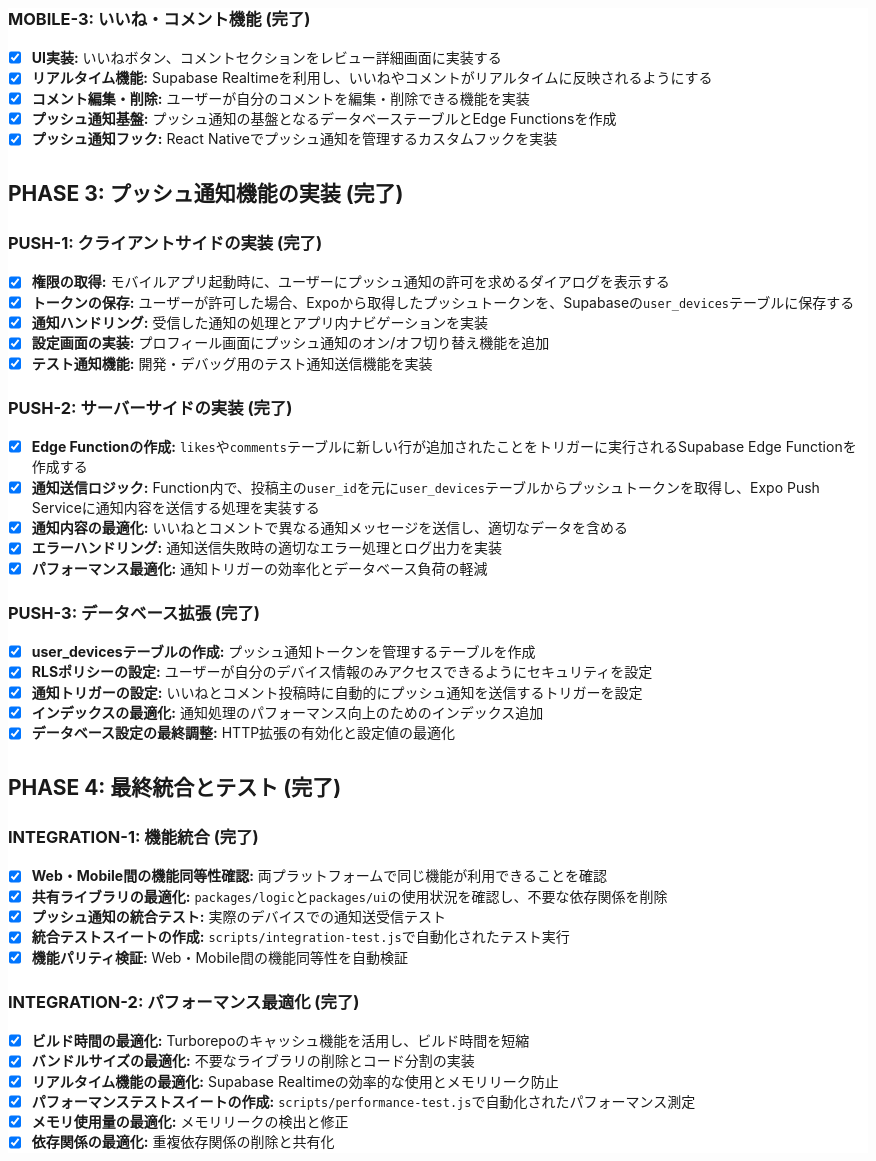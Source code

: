 ### MOBILE-3: いいね・コメント機能 (完了)
- [x] **UI実装:** いいねボタン、コメントセクションをレビュー詳細画面に実装する
- [x] **リアルタイム機能:** Supabase Realtimeを利用し、いいねやコメントがリアルタイムに反映されるようにする
- [x] **コメント編集・削除:** ユーザーが自分のコメントを編集・削除できる機能を実装
- [x] **プッシュ通知基盤:** プッシュ通知の基盤となるデータベーステーブルとEdge Functionsを作成
- [x] **プッシュ通知フック:** React Nativeでプッシュ通知を管理するカスタムフックを実装

## PHASE 3: プッシュ通知機能の実装 (完了)

### PUSH-1: クライアントサイドの実装 (完了)
- [x] **権限の取得:** モバイルアプリ起動時に、ユーザーにプッシュ通知の許可を求めるダイアログを表示する
- [x] **トークンの保存:** ユーザーが許可した場合、Expoから取得したプッシュトークンを、Supabaseの`user_devices`テーブルに保存する
- [x] **通知ハンドリング:** 受信した通知の処理とアプリ内ナビゲーションを実装
- [x] **設定画面の実装:** プロフィール画面にプッシュ通知のオン/オフ切り替え機能を追加
- [x] **テスト通知機能:** 開発・デバッグ用のテスト通知送信機能を実装

### PUSH-2: サーバーサイドの実装 (完了)
- [x] **Edge Functionの作成:** `likes`や`comments`テーブルに新しい行が追加されたことをトリガーに実行されるSupabase Edge Functionを作成する
- [x] **通知送信ロジック:** Function内で、投稿主の`user_id`を元に`user_devices`テーブルからプッシュトークンを取得し、Expo Push Serviceに通知内容を送信する処理を実装する
- [x] **通知内容の最適化:** いいねとコメントで異なる通知メッセージを送信し、適切なデータを含める
- [x] **エラーハンドリング:** 通知送信失敗時の適切なエラー処理とログ出力を実装
- [x] **パフォーマンス最適化:** 通知トリガーの効率化とデータベース負荷の軽減

### PUSH-3: データベース拡張 (完了)
- [x] **user_devicesテーブルの作成:** プッシュ通知トークンを管理するテーブルを作成
- [x] **RLSポリシーの設定:** ユーザーが自分のデバイス情報のみアクセスできるようにセキュリティを設定
- [x] **通知トリガーの設定:** いいねとコメント投稿時に自動的にプッシュ通知を送信するトリガーを設定
- [x] **インデックスの最適化:** 通知処理のパフォーマンス向上のためのインデックス追加
- [x] **データベース設定の最終調整:** HTTP拡張の有効化と設定値の最適化

## PHASE 4: 最終統合とテスト (完了)

### INTEGRATION-1: 機能統合 (完了)
- [x] **Web・Mobile間の機能同等性確認:** 両プラットフォームで同じ機能が利用できることを確認
- [x] **共有ライブラリの最適化:** `packages/logic`と`packages/ui`の使用状況を確認し、不要な依存関係を削除
- [x] **プッシュ通知の統合テスト:** 実際のデバイスでの通知送受信テスト
- [x] **統合テストスイートの作成:** `scripts/integration-test.js`で自動化されたテスト実行
- [x] **機能パリティ検証:** Web・Mobile間の機能同等性を自動検証

### INTEGRATION-2: パフォーマンス最適化 (完了)
- [x] **ビルド時間の最適化:** Turborepoのキャッシュ機能を活用し、ビルド時間を短縮
- [x] **バンドルサイズの最適化:** 不要なライブラリの削除とコード分割の実装
- [x] **リアルタイム機能の最適化:** Supabase Realtimeの効率的な使用とメモリリーク防止
- [x] **パフォーマンステストスイートの作成:** `scripts/performance-test.js`で自動化されたパフォーマンス測定
- [x] **メモリ使用量の最適化:** メモリリークの検出と修正
- [x] **依存関係の最適化:** 重複依存関係の削除と共有化
